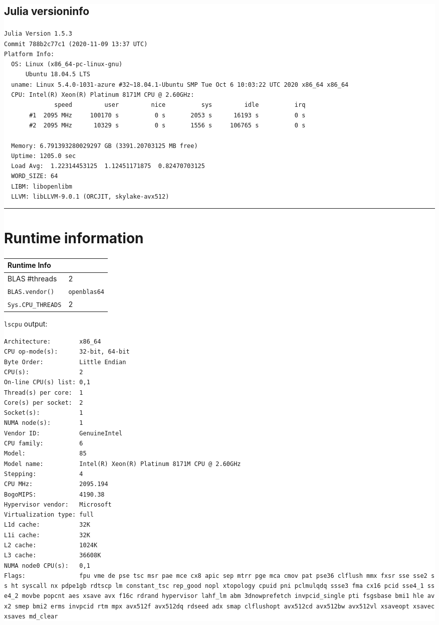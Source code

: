 ## Julia versioninfo
```
Julia Version 1.5.3
Commit 788b2c77c1 (2020-11-09 13:37 UTC)
Platform Info:
  OS: Linux (x86_64-pc-linux-gnu)
      Ubuntu 18.04.5 LTS
  uname: Linux 5.4.0-1031-azure #32~18.04.1-Ubuntu SMP Tue Oct 6 10:03:22 UTC 2020 x86_64 x86_64
  CPU: Intel(R) Xeon(R) Platinum 8171M CPU @ 2.60GHz: 
              speed         user         nice          sys         idle          irq
       #1  2095 MHz     100170 s          0 s       2053 s      16193 s          0 s
       #2  2095 MHz      10329 s          0 s       1556 s     106765 s          0 s
       
  Memory: 6.791393280029297 GB (3391.20703125 MB free)
  Uptime: 1205.0 sec
  Load Avg:  1.22314453125  1.12451171875  0.82470703125
  WORD_SIZE: 64
  LIBM: libopenlibm
  LLVM: libLLVM-9.0.1 (ORCJIT, skylake-avx512)
```

---
# Runtime information
| Runtime Info | |
|:--|:--|
| BLAS #threads | 2 |
| `BLAS.vendor()` | `openblas64` |
| `Sys.CPU_THREADS` | 2 |

`lscpu` output:

    Architecture:        x86_64
    CPU op-mode(s):      32-bit, 64-bit
    Byte Order:          Little Endian
    CPU(s):              2
    On-line CPU(s) list: 0,1
    Thread(s) per core:  1
    Core(s) per socket:  2
    Socket(s):           1
    NUMA node(s):        1
    Vendor ID:           GenuineIntel
    CPU family:          6
    Model:               85
    Model name:          Intel(R) Xeon(R) Platinum 8171M CPU @ 2.60GHz
    Stepping:            4
    CPU MHz:             2095.194
    BogoMIPS:            4190.38
    Hypervisor vendor:   Microsoft
    Virtualization type: full
    L1d cache:           32K
    L1i cache:           32K
    L2 cache:            1024K
    L3 cache:            36608K
    NUMA node0 CPU(s):   0,1
    Flags:               fpu vme de pse tsc msr pae mce cx8 apic sep mtrr pge mca cmov pat pse36 clflush mmx fxsr sse sse2 ss ht syscall nx pdpe1gb rdtscp lm constant_tsc rep_good nopl xtopology cpuid pni pclmulqdq ssse3 fma cx16 pcid sse4_1 sse4_2 movbe popcnt aes xsave avx f16c rdrand hypervisor lahf_lm abm 3dnowprefetch invpcid_single pti fsgsbase bmi1 hle avx2 smep bmi2 erms invpcid rtm mpx avx512f avx512dq rdseed adx smap clflushopt avx512cd avx512bw avx512vl xsaveopt xsavec xsaves md_clear
    